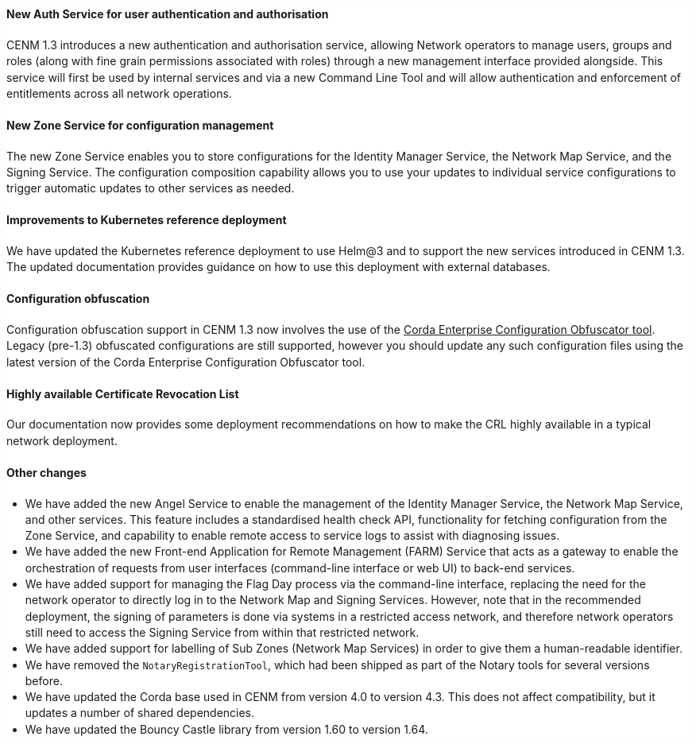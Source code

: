 #### New Auth Service for user authentication and authorisation
CENM 1.3 introduces a new authentication and authorisation service, allowing Network operators to manage users, groups and roles (along with fine grain permissions associated with roles) through a new management interface provided alongside. This service will first be used by internal services and via a new Command Line Tool and will allow authentication and enforcement of entitlements across all network operations.

#### New Zone Service for configuration management
The new Zone Service enables you to store configurations for the Identity Manager Service, the Network Map Service, and the Signing Service. The configuration composition capability allows you to use your updates to individual service configurations to trigger automatic updates to other services as needed.

#### Improvements to Kubernetes reference deployment
We have updated the Kubernetes reference deployment to use Helm@3 and to support the new services introduced in CENM 1.3. The updated documentation provides guidance on how to use this deployment with external databases.

#### Configuration obfuscation
Configuration obfuscation support in CENM 1.3 now involves the use of the [Corda Enterprise Configuration Obfuscator tool](https://github.com/corda/corda-docs-portal/blob/main/content/en/archived-docs/corda-enterprise/4.5/enterprise/tools-config-obfuscator.md). Legacy (pre-1.3) obfuscated configurations are still supported, however you should update any such configuration files using the latest version of the Corda Enterprise Configuration Obfuscator tool.

#### Highly available Certificate Revocation List
Our documentation now provides some deployment recommendations on how to make the CRL highly available in a typical network deployment.

#### Other changes
- We have added the new Angel Service to enable the management of the Identity Manager Service, the Network Map Service, and other services. This feature includes a standardised health check API, functionality for fetching configuration from the Zone Service, and capability to enable remote access to service logs to assist with diagnosing issues.
- We have added the new Front-end Application for Remote Management (FARM) Service that acts as a gateway to enable the orchestration of requests from user interfaces (command-line interface or web UI) to back-end services.
- We have added support for managing the Flag Day process via the command-line interface, replacing the need for the network operator to directly log in to the Network Map and Signing Services. However, note that in the recommended deployment, the signing of parameters is done via systems in a restricted access network, and therefore network operators still need to access the Signing Service from within that restricted network.
- We have added support for labelling of Sub Zones (Network Map Services) in order to give them a human-readable identifier.
- We have removed the `NotaryRegistrationTool`, which had been shipped as part of the Notary tools for several versions before.
- We have updated the Corda base used in CENM from version 4.0 to version 4.3. This does not affect compatibility, but it updates a number of shared dependencies.
- We have updated the Bouncy Castle library from version 1.60 to version 1.64.
